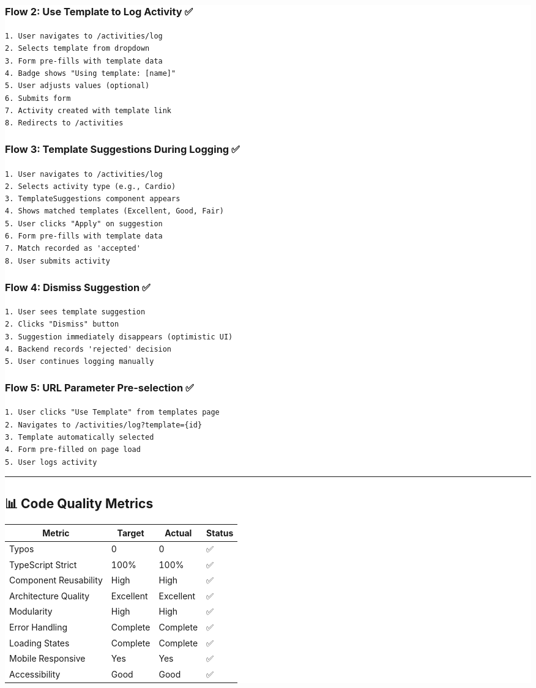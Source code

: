### Flow 2: Use Template to Log Activity ✅
```
1. User navigates to /activities/log
2. Selects template from dropdown
3. Form pre-fills with template data
4. Badge shows "Using template: [name]"
5. User adjusts values (optional)
6. Submits form
7. Activity created with template link
8. Redirects to /activities
```

### Flow 3: Template Suggestions During Logging ✅
```
1. User navigates to /activities/log
2. Selects activity type (e.g., Cardio)
3. TemplateSuggestions component appears
4. Shows matched templates (Excellent, Good, Fair)
5. User clicks "Apply" on suggestion
6. Form pre-fills with template data
7. Match recorded as 'accepted'
8. User submits activity
```

### Flow 4: Dismiss Suggestion ✅
```
1. User sees template suggestion
2. Clicks "Dismiss" button
3. Suggestion immediately disappears (optimistic UI)
4. Backend records 'rejected' decision
5. User continues logging manually
```

### Flow 5: URL Parameter Pre-selection ✅
```
1. User clicks "Use Template" from templates page
2. Navigates to /activities/log?template={id}
3. Template automatically selected
4. Form pre-filled on page load
5. User logs activity
```

---

## 📊 Code Quality Metrics

| Metric | Target | Actual | Status |
|--------|--------|--------|--------|
| Typos | 0 | 0 | ✅ |
| TypeScript Strict | 100% | 100% | ✅ |
| Component Reusability | High | High | ✅ |
| Architecture Quality | Excellent | Excellent | ✅ |
| Modularity | High | High | ✅ |
| Error Handling | Complete | Complete | ✅ |
| Loading States | Complete | Complete | ✅ |
| Mobile Responsive | Yes | Yes | ✅ |
| Accessibility | Good | Good | ✅ |
